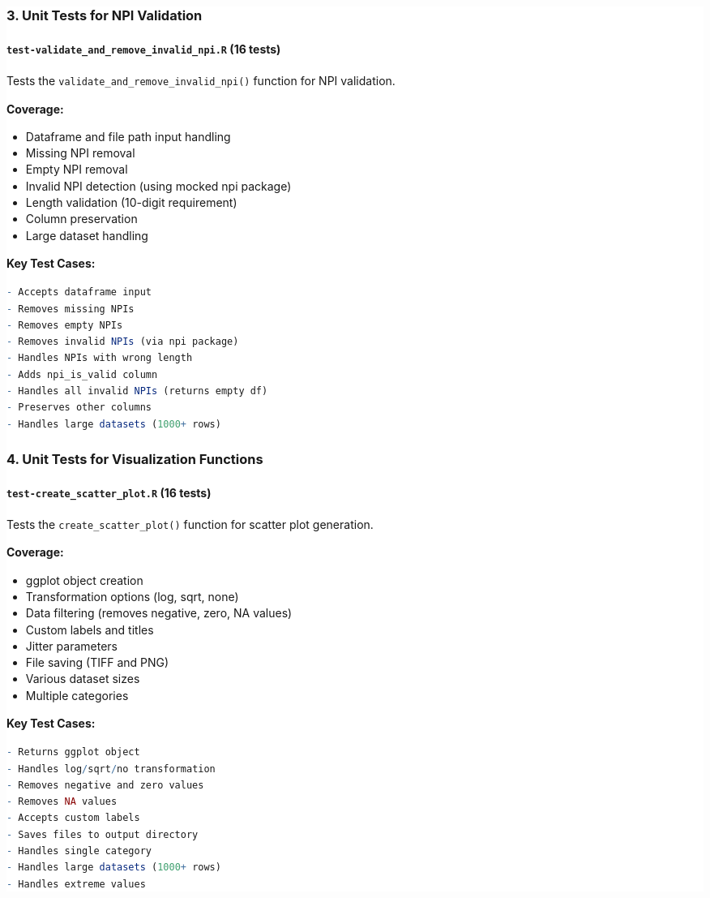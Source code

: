 ### 3. Unit Tests for NPI Validation

#### `test-validate_and_remove_invalid_npi.R` (16 tests)
Tests the `validate_and_remove_invalid_npi()` function for NPI validation.

**Coverage:**
- Dataframe and file path input handling
- Missing NPI removal
- Empty NPI removal
- Invalid NPI detection (using mocked npi package)
- Length validation (10-digit requirement)
- Column preservation
- Large dataset handling

**Key Test Cases:**
```r
- Accepts dataframe input
- Removes missing NPIs
- Removes empty NPIs
- Removes invalid NPIs (via npi package)
- Handles NPIs with wrong length
- Adds npi_is_valid column
- Handles all invalid NPIs (returns empty df)
- Preserves other columns
- Handles large datasets (1000+ rows)
```

### 4. Unit Tests for Visualization Functions

#### `test-create_scatter_plot.R` (16 tests)
Tests the `create_scatter_plot()` function for scatter plot generation.

**Coverage:**
- ggplot object creation
- Transformation options (log, sqrt, none)
- Data filtering (removes negative, zero, NA values)
- Custom labels and titles
- Jitter parameters
- File saving (TIFF and PNG)
- Various dataset sizes
- Multiple categories

**Key Test Cases:**
```r
- Returns ggplot object
- Handles log/sqrt/no transformation
- Removes negative and zero values
- Removes NA values
- Accepts custom labels
- Saves files to output directory
- Handles single category
- Handles large datasets (1000+ rows)
- Handles extreme values
```
